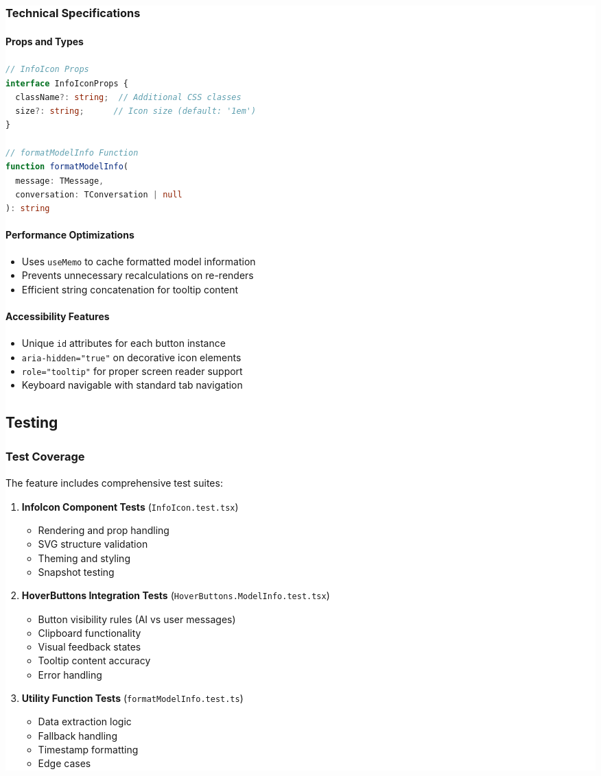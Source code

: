 ### Technical Specifications

#### Props and Types
```typescript
// InfoIcon Props
interface InfoIconProps {
  className?: string;  // Additional CSS classes
  size?: string;      // Icon size (default: '1em')
}

// formatModelInfo Function
function formatModelInfo(
  message: TMessage,
  conversation: TConversation | null
): string
```

#### Performance Optimizations
- Uses `useMemo` to cache formatted model information
- Prevents unnecessary recalculations on re-renders
- Efficient string concatenation for tooltip content

#### Accessibility Features
- Unique `id` attributes for each button instance
- `aria-hidden="true"` on decorative icon elements
- `role="tooltip"` for proper screen reader support
- Keyboard navigable with standard tab navigation

## Testing

### Test Coverage
The feature includes comprehensive test suites:

1. **InfoIcon Component Tests** (`InfoIcon.test.tsx`)
   - Rendering and prop handling
   - SVG structure validation
   - Theming and styling
   - Snapshot testing

2. **HoverButtons Integration Tests** (`HoverButtons.ModelInfo.test.tsx`)
   - Button visibility rules (AI vs user messages)
   - Clipboard functionality
   - Visual feedback states
   - Tooltip content accuracy
   - Error handling

3. **Utility Function Tests** (`formatModelInfo.test.ts`)
   - Data extraction logic
   - Fallback handling
   - Timestamp formatting
   - Edge cases

